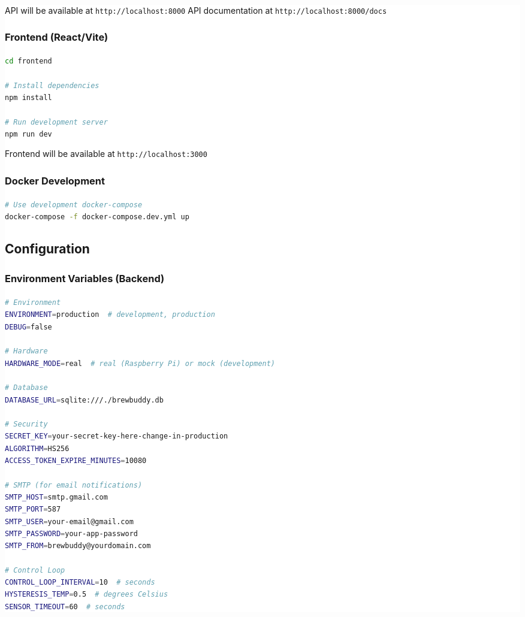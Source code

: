 API will be available at `http://localhost:8000`
API documentation at `http://localhost:8000/docs`

### Frontend (React/Vite)

```bash
cd frontend

# Install dependencies
npm install

# Run development server
npm run dev
```

Frontend will be available at `http://localhost:3000`

### Docker Development

```bash
# Use development docker-compose
docker-compose -f docker-compose.dev.yml up
```

## Configuration

### Environment Variables (Backend)

```bash
# Environment
ENVIRONMENT=production  # development, production
DEBUG=false

# Hardware
HARDWARE_MODE=real  # real (Raspberry Pi) or mock (development)

# Database
DATABASE_URL=sqlite:///./brewbuddy.db

# Security
SECRET_KEY=your-secret-key-here-change-in-production
ALGORITHM=HS256
ACCESS_TOKEN_EXPIRE_MINUTES=10080

# SMTP (for email notifications)
SMTP_HOST=smtp.gmail.com
SMTP_PORT=587
SMTP_USER=your-email@gmail.com
SMTP_PASSWORD=your-app-password
SMTP_FROM=brewbuddy@yourdomain.com

# Control Loop
CONTROL_LOOP_INTERVAL=10  # seconds
HYSTERESIS_TEMP=0.5  # degrees Celsius
SENSOR_TIMEOUT=60  # seconds
```
